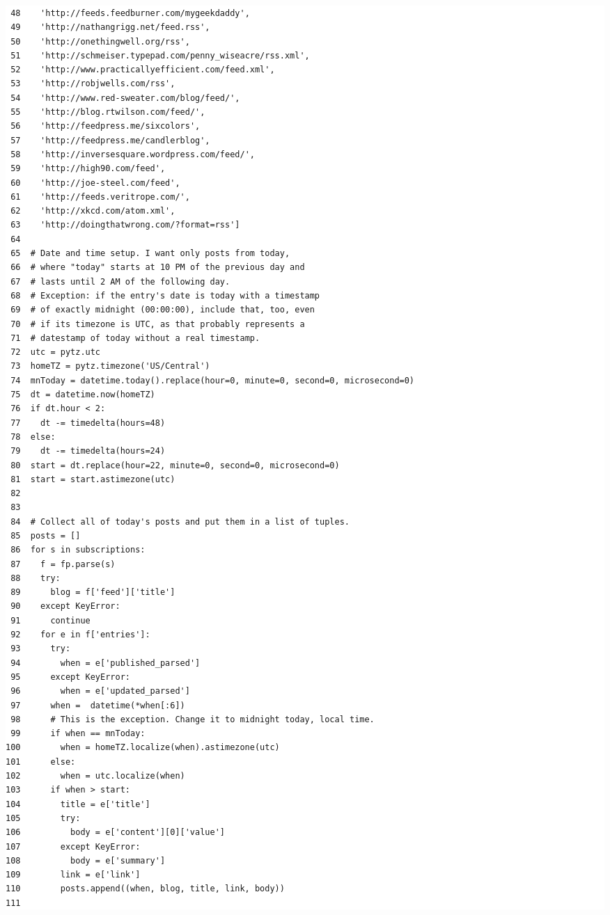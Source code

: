      48    'http://feeds.feedburner.com/mygeekdaddy',
     49    'http://nathangrigg.net/feed.rss',
     50    'http://onethingwell.org/rss',
     51    'http://schmeiser.typepad.com/penny_wiseacre/rss.xml',
     52    'http://www.practicallyefficient.com/feed.xml',
     53    'http://robjwells.com/rss',
     54    'http://www.red-sweater.com/blog/feed/',
     55    'http://blog.rtwilson.com/feed/',
     56    'http://feedpress.me/sixcolors',
     57    'http://feedpress.me/candlerblog',
     58    'http://inversesquare.wordpress.com/feed/',
     59    'http://high90.com/feed',
     60    'http://joe-steel.com/feed',
     61    'http://feeds.veritrope.com/',
     62    'http://xkcd.com/atom.xml',
     63    'http://doingthatwrong.com/?format=rss']
     64  
     65  # Date and time setup. I want only posts from today,
     66  # where "today" starts at 10 PM of the previous day and
     67  # lasts until 2 AM of the following day.
     68  # Exception: if the entry's date is today with a timestamp
     69  # of exactly midnight (00:00:00), include that, too, even
     70  # if its timezone is UTC, as that probably represents a
     71  # datestamp of today without a real timestamp.
     72  utc = pytz.utc
     73  homeTZ = pytz.timezone('US/Central')
     74  mnToday = datetime.today().replace(hour=0, minute=0, second=0, microsecond=0)
     75  dt = datetime.now(homeTZ)
     76  if dt.hour < 2:
     77    dt -= timedelta(hours=48)
     78  else:
     79    dt -= timedelta(hours=24)
     80  start = dt.replace(hour=22, minute=0, second=0, microsecond=0)
     81  start = start.astimezone(utc)
     82  
     83  
     84  # Collect all of today's posts and put them in a list of tuples.
     85  posts = []
     86  for s in subscriptions:
     87    f = fp.parse(s)
     88    try:
     89      blog = f['feed']['title']
     90    except KeyError:
     91      continue
     92    for e in f['entries']:
     93      try:
     94        when = e['published_parsed']
     95      except KeyError:
     96        when = e['updated_parsed']
     97      when =  datetime(*when[:6])
     98      # This is the exception. Change it to midnight today, local time.
     99      if when == mnToday:
    100        when = homeTZ.localize(when).astimezone(utc)
    101      else:
    102        when = utc.localize(when)
    103      if when > start:
    104        title = e['title']
    105        try:
    106          body = e['content'][0]['value']
    107        except KeyError:
    108          body = e['summary']
    109        link = e['link']
    110        posts.append((when, blog, title, link, body))
    111  